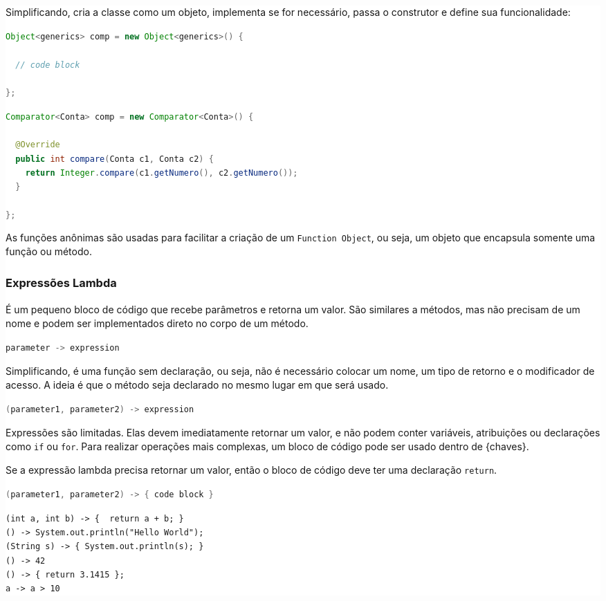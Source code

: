 Simplificando, cria a classe como um objeto, implementa se for necessário, passa o construtor e define sua funcionalidade:

```java
Object<generics> comp = new Object<generics>() {

  // code block

};
```

```java
Comparator<Conta> comp = new Comparator<Conta>() {

  @Override
  public int compare(Conta c1, Conta c2) {
    return Integer.compare(c1.getNumero(), c2.getNumero());
  }

};
```

As funções anônimas são usadas para facilitar a criação de um `Function Object`, ou seja, um objeto que encapsula somente uma função ou método.

### Expressões Lambda

É um pequeno bloco de código que recebe parâmetros e retorna um valor. São similares a métodos, mas não precisam de um nome e podem ser implementados direto no corpo de um método.

```java
parameter -> expression
```

Simplificando, é uma função sem declaração, ou seja, não é necessário colocar um nome, um tipo de retorno e o modificador de acesso. A ideia é que o método seja declarado no mesmo lugar em que será usado.

```java
(parameter1, parameter2) -> expression
```

Expressões são limitadas. Elas devem imediatamente retornar um valor, e não podem conter variáveis, atribuições ou declarações como `if` ou `for`. Para realizar operações mais complexas, um bloco de código pode ser usado dentro de {chaves}.

Se a expressão lambda precisa retornar um valor, então o bloco de código deve ter uma declaração `return`.

```java
(parameter1, parameter2) -> { code block }
```

```
(int a, int b) -> {  return a + b; }
() -> System.out.println("Hello World");
(String s) -> { System.out.println(s); }
() -> 42
() -> { return 3.1415 };
a -> a > 10
```

